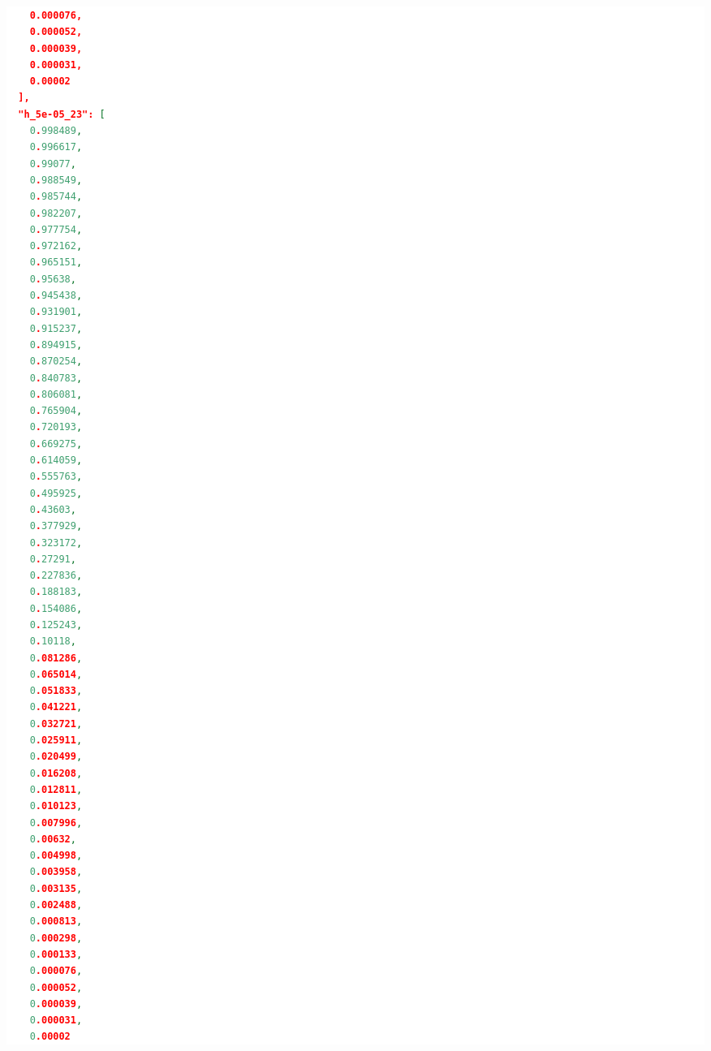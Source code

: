 ```json
    0.000076,
    0.000052,
    0.000039,
    0.000031,
    0.00002
  ],
  "h_5e-05_23": [
    0.998489,
    0.996617,
    0.99077,
    0.988549,
    0.985744,
    0.982207,
    0.977754,
    0.972162,
    0.965151,
    0.95638,
    0.945438,
    0.931901,
    0.915237,
    0.894915,
    0.870254,
    0.840783,
    0.806081,
    0.765904,
    0.720193,
    0.669275,
    0.614059,
    0.555763,
    0.495925,
    0.43603,
    0.377929,
    0.323172,
    0.27291,
    0.227836,
    0.188183,
    0.154086,
    0.125243,
    0.10118,
    0.081286,
    0.065014,
    0.051833,
    0.041221,
    0.032721,
    0.025911,
    0.020499,
    0.016208,
    0.012811,
    0.010123,
    0.007996,
    0.00632,
    0.004998,
    0.003958,
    0.003135,
    0.002488,
    0.000813,
    0.000298,
    0.000133,
    0.000076,
    0.000052,
    0.000039,
    0.000031,
    0.00002
```